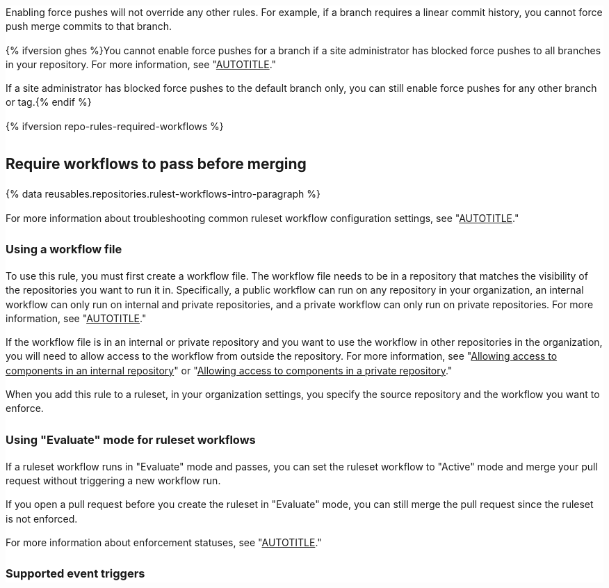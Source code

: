 Enabling force pushes will not override any other rules. For example, if a branch requires a linear commit history, you cannot force push merge commits to that branch.

{% ifversion ghes %}You cannot enable force pushes for a branch if a site administrator has blocked force pushes to all branches in your repository. For more information, see "[AUTOTITLE](/admin/policies/enforcing-policies-for-your-enterprise/enforcing-repository-management-policies-in-your-enterprise)."

If a site administrator has blocked force pushes to the default branch only, you can still enable force pushes for any other branch or tag.{% endif %}

{% ifversion repo-rules-required-workflows %}

## Require workflows to pass before merging

{% data reusables.repositories.rulest-workflows-intro-paragraph %}

For more information about troubleshooting common ruleset workflow configuration settings, see "[AUTOTITLE](/repositories/configuring-branches-and-merges-in-your-repository/managing-rulesets/troubleshooting-rules#troubleshooting-ruleset-workflows)."

### Using a workflow file

To use this rule, you must first create a workflow file. The workflow file needs to be in a repository that matches the visibility of the repositories you want to run it in. Specifically, a public workflow can run on any repository in your organization, an internal workflow can only run on internal and private repositories, and a private workflow can only run on private repositories. For more information, see "[AUTOTITLE](/actions/using-workflows/about-workflows)."

If the workflow file is in an internal or private repository and you want to use the workflow in other repositories in the organization, you will need to allow access to the workflow from outside the repository. For more information, see "[Allowing access to components in an internal repository](/repositories/managing-your-repositorys-settings-and-features/enabling-features-for-your-repository/managing-github-actions-settings-for-a-repository#allowing-access-to-components-in-an-internal-repository)" or "[Allowing access to components in a private repository](/repositories/managing-your-repositorys-settings-and-features/enabling-features-for-your-repository/managing-github-actions-settings-for-a-repository#allowing-access-to-components-in-an-internal-repository)."

When you add this rule to a ruleset, in your organization settings, you specify the source repository and the workflow you want to enforce.

### Using "Evaluate" mode for ruleset workflows

If a ruleset workflow runs in "Evaluate" mode and passes, you can set the ruleset workflow to "Active" mode and merge your pull request without triggering a new workflow run.

If you open a pull request before you create the ruleset in "Evaluate" mode, you can still merge the pull request since the ruleset is not enforced.

For more information about enforcement statuses, see "[AUTOTITLE](/repositories/configuring-branches-and-merges-in-your-repository/managing-rulesets/creating-rulesets-for-a-repository#about-using-enforcement-statuses)."

### Supported event triggers
